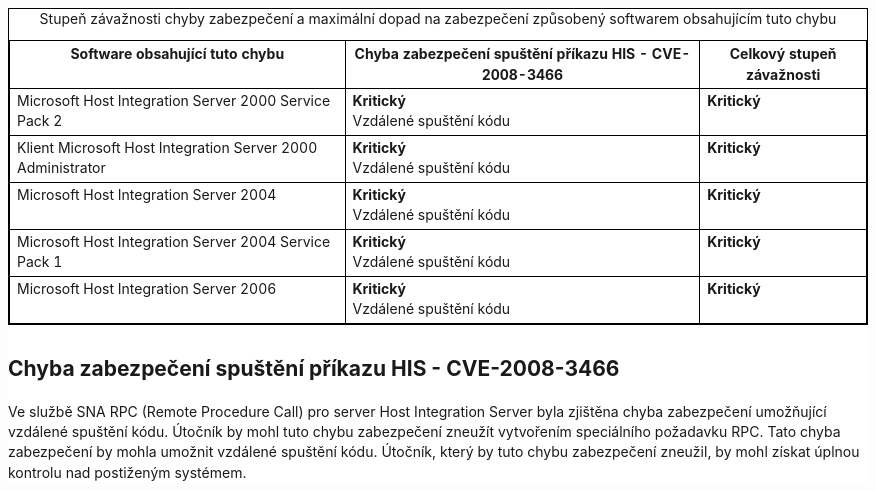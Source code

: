 
 
<table style="border:1px solid black;">
<caption>Stupeň závažnosti chyby zabezpečení a maximální dopad na zabezpečení způsobený softwarem obsahujícím tuto chybu</caption>
<thead>
<tr class="header">
<th style="border:1px solid black;" >Software obsahující tuto chybu</th>
<th style="border:1px solid black;" >Chyba zabezpečení spuštění příkazu HIS - CVE-2008-3466</th>
<th style="border:1px solid black;" >Celkový stupeň závažnosti</th>
</tr>
</thead>
<tbody>
<tr class="odd">
<td style="border:1px solid black;">Microsoft Host Integration Server 2000 Service Pack 2</td>
<td style="border:1px solid black;"><strong>Kritický</strong><br />
Vzdálené spuštění kódu</td>
<td style="border:1px solid black;"><strong>Kritický</strong></td>
</tr>
<tr class="even">
<td style="border:1px solid black;">Klient Microsoft Host Integration Server 2000 Administrator</td>
<td style="border:1px solid black;"><strong>Kritický</strong><br />
Vzdálené spuštění kódu</td>
<td style="border:1px solid black;"><strong>Kritický</strong></td>
</tr>
<tr class="odd">
<td style="border:1px solid black;">Microsoft Host Integration Server 2004</td>
<td style="border:1px solid black;"><strong>Kritický</strong><br />
Vzdálené spuštění kódu</td>
<td style="border:1px solid black;"><strong>Kritický</strong></td>
</tr>
<tr class="even">
<td style="border:1px solid black;">Microsoft Host Integration Server 2004 Service Pack 1</td>
<td style="border:1px solid black;"><strong>Kritický</strong><br />
Vzdálené spuštění kódu</td>
<td style="border:1px solid black;"><strong>Kritický</strong></td>
</tr>
<tr class="odd">
<td style="border:1px solid black;">Microsoft Host Integration Server 2006</td>
<td style="border:1px solid black;"><strong>Kritický</strong><br />
Vzdálené spuštění kódu</td>
<td style="border:1px solid black;"><strong>Kritický</strong></td>
</tr>
</tbody>
</table>
  
Chyba zabezpečení spuštění příkazu HIS - CVE-2008-3466  
------------------------------------------------------
  

Ve službě SNA RPC (Remote Procedure Call) pro server Host Integration Server byla zjištěna chyba zabezpečení umožňující vzdálené spuštění kódu. Útočník by mohl tuto chybu zabezpečení zneužít vytvořením speciálního požadavku RPC. Tato chyba zabezpečení by mohla umožnit vzdálené spuštění kódu. Útočník, který by tuto chybu zabezpečení zneužil, by mohl získat úplnou kontrolu nad postiženým systémem.
  